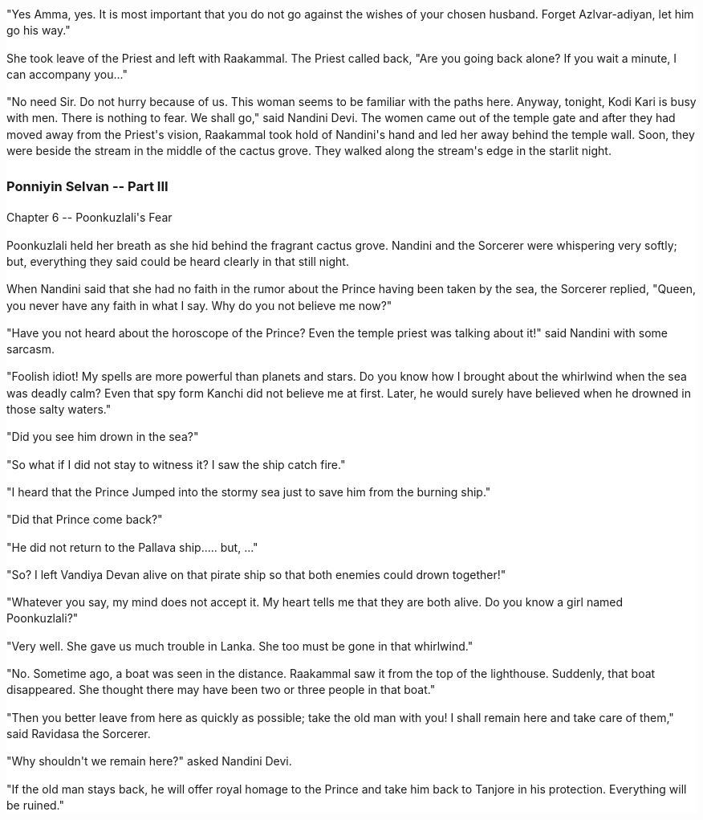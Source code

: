"Yes Amma, yes. It is most important that you do not go against the wishes of your chosen husband. Forget Azlvar-adiyan, let him go his way."  

She took leave of the Priest and left with Raakammal. The Priest called back, "Are you going back alone? If you wait a minute, I can accompany you..."  

"No need Sir. Do not hurry because of us. This woman seems to be familiar with the paths here. Anyway, tonight, Kodi Kari is busy with men. There is nothing to fear. We shall go," said Nandini Devi. The women came out of the temple gate and after they had moved away from the Priest's vision, Raakammal took hold of Nandini's hand and led her away behind the temple wall. Soon, they were beside the stream in the middle of the cactus grove. They walked along the stream's edge in the starlit night.  

  

### Ponniyin Selvan -- Part III  

Chapter 6 -- Poonkuzlali's Fear  

  

Poonkuzlali held her breath as she hid behind the fragrant cactus grove. Nandini and the Sorcerer were whispering very softly; but, everything they said could be heard clearly in that still night.  

When Nandini said that she had no faith in the rumor about the Prince having been taken by the sea, the Sorcerer replied, "Queen, you never have any faith in what I say. Why do you not believe me now?"  

"Have you not heard about the horoscope of the Prince? Even the temple priest was talking about it!" said Nandini with some sarcasm.  

"Foolish idiot! My spells are more powerful than planets and stars. Do you know how I brought about the whirlwind when the sea was deadly calm? Even that spy form Kanchi did not believe me at first. Later, he would surely have believed when he drowned in those salty waters."  

"Did you see him drown in the sea?"  

"So what if I did not stay to witness it? I saw the ship catch fire."  

"I heard that the Prince Jumped into the stormy sea just to save him from the burning ship."  

"Did that Prince come back?"  

"He did not return to the Pallava ship..... but, ..."  

"So? I left Vandiya Devan alive on that pirate ship so that both enemies could drown together!"  

"Whatever you say, my mind does not accept it. My heart tells me that they are both alive. Do you know a girl named Poonkuzlali?"  

"Very well. She gave us much trouble in Lanka. She too must be gone in that whirlwind."  

"No. Sometime ago, a boat was seen in the distance. Raakammal saw it from the top of the lighthouse. Suddenly, that boat disappeared. She thought there may have been two or three people in that boat."  

"Then you better leave from here as quickly as possible; take the old man with you! I shall remain here and take care of them," said Ravidasa the Sorcerer.  

"Why shouldn't we remain here?" asked Nandini Devi.  

"If the old man stays back, he will offer royal homage to the Prince and take him back to Tanjore in his protection. Everything will be ruined."  
